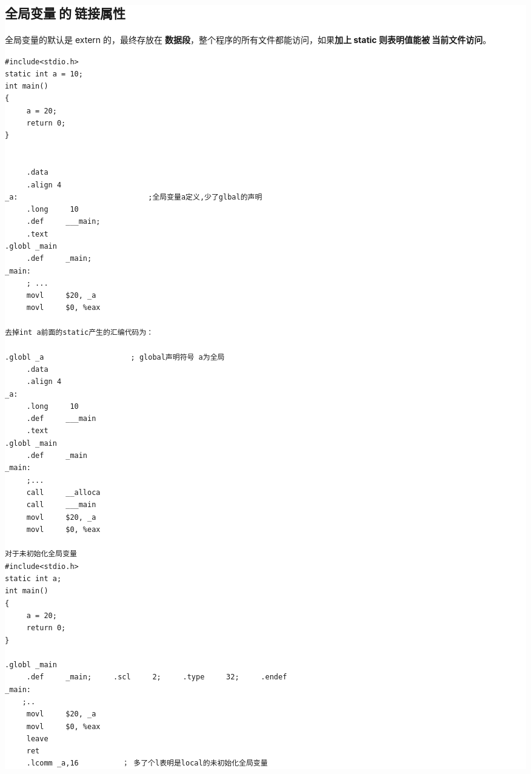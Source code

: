   **全局变量 的 链接属性**
  ---------------
  
  全局变量的默认是 extern 的，最终存放在 **数据段**，整个程序的所有文件都能访问，如果**加上 static 则表明值能被 当前文件访问**。
  
  ```
  #include<stdio.h>
  static int a = 10;
  int main()
  {
       a = 20;
       return 0;
  }
  
      
       .data
       .align 4
  _a:                              ;全局变量a定义,少了glbal的声明
       .long     10
       .def     ___main;    
       .text
  .globl _main
       .def     _main;  
  _main:
       ; ...
       movl     $20, _a
       movl     $0, %eax
  
  去掉int a前面的static产生的汇编代码为：
  
  .globl _a                    ; global声明符号 a为全局
       .data
       .align 4
  _a:
       .long     10
       .def     ___main
       .text
  .globl _main
       .def     _main
  _main:
       ;...
       call     __alloca
       call     ___main
       movl     $20, _a
       movl     $0, %eax
  
  对于未初始化全局变量
  #include<stdio.h>
  static int a;
  int main()
  {
       a = 20;
       return 0;
  }
  
  .globl _main
       .def     _main;     .scl     2;     .type     32;     .endef
  _main:
      ;..
       movl     $20, _a
       movl     $0, %eax
       leave
       ret
       .lcomm _a,16          ； 多了个l表明是local的未初始化全局变量
  ```